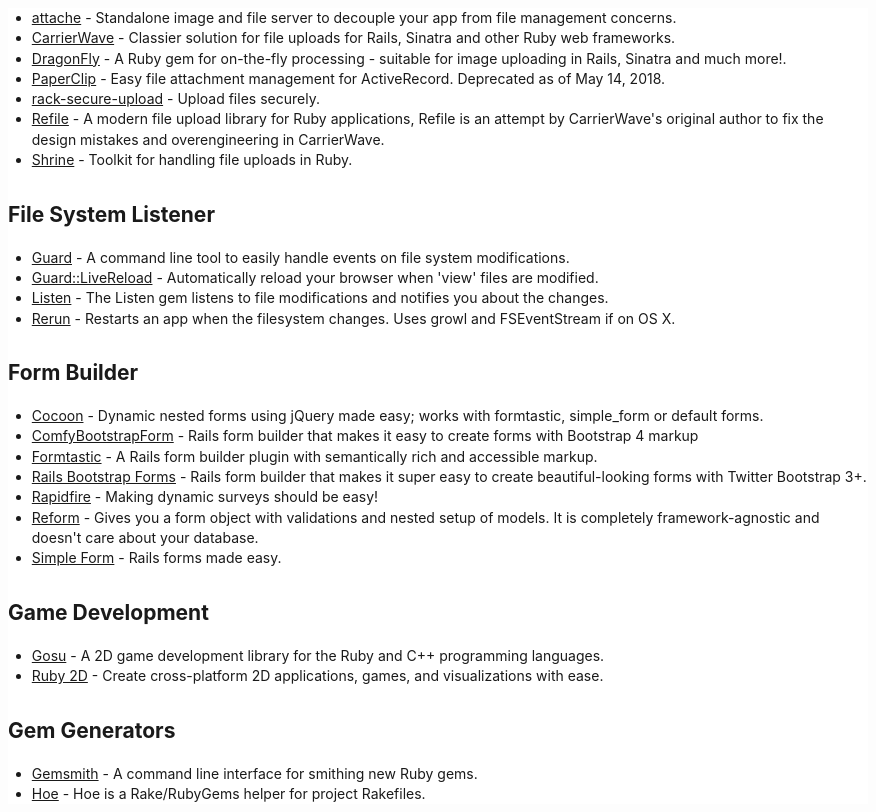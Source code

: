 * [attache](https://github.com/choonkeat/attache) - Standalone image and file server to decouple your app from file management concerns.
* [CarrierWave](https://github.com/carrierwaveuploader/carrierwave) - Classier solution for file uploads for Rails, Sinatra and other Ruby web frameworks.
* [DragonFly](https://github.com/markevans/dragonfly) - A Ruby gem for on-the-fly processing - suitable for image uploading in Rails, Sinatra and much more!.
* [PaperClip](https://github.com/thoughtbot/paperclip) - Easy file attachment management for ActiveRecord. Deprecated as of May 14, 2018.
* [rack-secure-upload](https://github.com/dtaniwaki/rack-secure-upload) - Upload files securely.
* [Refile](https://github.com/refile/refile) - A modern file upload library for Ruby applications, Refile is an attempt by CarrierWave's original author to fix the design mistakes and overengineering in CarrierWave.
* [Shrine](https://github.com/janko-m/shrine) - Toolkit for handling file uploads in Ruby.

## File System Listener

* [Guard](https://github.com/guard/guard) - A command line tool to easily handle events on file system modifications.
* [Guard::LiveReload](https://github.com/guard/guard-livereload) - Automatically reload your browser when 'view' files are modified.
* [Listen](https://github.com/guard/listen) - The Listen gem listens to file modifications and notifies you about the changes.
* [Rerun](https://github.com/alexch/rerun) - Restarts an app when the filesystem changes. Uses growl and FSEventStream if on OS X.

## Form Builder

* [Cocoon](https://github.com/nathanvda/cocoon) - Dynamic nested forms using jQuery made easy; works with formtastic, simple_form or default forms.
* [ComfyBootstrapForm](https://github.com/comfy/comfy-bootstrap-form) - Rails form builder that makes it easy to create forms with Bootstrap 4 markup
* [Formtastic](https://github.com/justinfrench/formtastic) - A Rails form builder plugin with semantically rich and accessible markup.
* [Rails Bootstrap Forms](https://github.com/bootstrap-ruby/rails-bootstrap-forms) - Rails form builder that makes it super easy to create beautiful-looking forms with Twitter Bootstrap 3+.
* [Rapidfire](https://github.com/code-mancers/rapidfire) - Making dynamic surveys should be easy!
* [Reform](https://github.com/apotonick/reform) - Gives you a form object with validations and nested setup of models. It is completely framework-agnostic and doesn't care about your database.
* [Simple Form](https://github.com/plataformatec/simple_form) - Rails forms made easy.

## Game Development

* [Gosu](http://www.libgosu.org) - A 2D game development library for the Ruby and C++ programming languages.
* [Ruby 2D](https://github.com/ruby2d/ruby2d) - Create cross-platform 2D applications, games, and visualizations with ease.

## Gem Generators

* [Gemsmith](https://github.com/bkuhlmann/gemsmith) - A command line interface for smithing new Ruby gems.
* [Hoe](http://www.zenspider.com/projects/hoe.html) - Hoe is a Rake/RubyGems helper for project Rakefiles.
